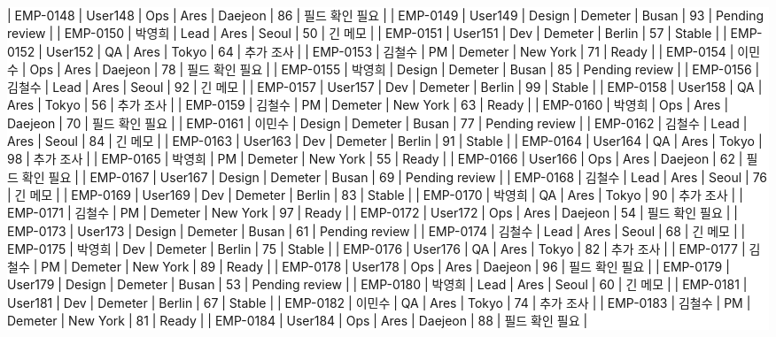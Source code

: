 |   EMP-0148 | User148   |   Ops  | Ares    |  Daejeon |      86 | 필드 확인 필요 |
|   EMP-0149 | User149   | Design | Demeter |   Busan  |      93 | Pending review |
|   EMP-0150 | 박영희    |  Lead  | Ares    |   Seoul  |      50 | 긴 메모        |
|   EMP-0151 | User151   |   Dev  | Demeter |  Berlin  |      57 | Stable         |
|   EMP-0152 | User152   |   QA   | Ares    |   Tokyo  |      64 | 추가 조사      |
|   EMP-0153 | 김철수    |   PM   | Demeter | New York |      71 | Ready          |
|   EMP-0154 | 이민수    |   Ops  | Ares    |  Daejeon |      78 | 필드 확인 필요 |
|   EMP-0155 | 박영희    | Design | Demeter |   Busan  |      85 | Pending review |
|   EMP-0156 | 김철수    |  Lead  | Ares    |   Seoul  |      92 | 긴 메모        |
|   EMP-0157 | User157   |   Dev  | Demeter |  Berlin  |      99 | Stable         |
|   EMP-0158 | User158   |   QA   | Ares    |   Tokyo  |      56 | 추가 조사      |
|   EMP-0159 | 김철수    |   PM   | Demeter | New York |      63 | Ready          |
|   EMP-0160 | 박영희    |   Ops  | Ares    |  Daejeon |      70 | 필드 확인 필요 |
|   EMP-0161 | 이민수    | Design | Demeter |   Busan  |      77 | Pending review |
|   EMP-0162 | 김철수    |  Lead  | Ares    |   Seoul  |      84 | 긴 메모        |
|   EMP-0163 | User163   |   Dev  | Demeter |  Berlin  |      91 | Stable         |
|   EMP-0164 | User164   |   QA   | Ares    |   Tokyo  |      98 | 추가 조사      |
|   EMP-0165 | 박영희    |   PM   | Demeter | New York |      55 | Ready          |
|   EMP-0166 | User166   |   Ops  | Ares    |  Daejeon |      62 | 필드 확인 필요 |
|   EMP-0167 | User167   | Design | Demeter |   Busan  |      69 | Pending review |
|   EMP-0168 | 김철수    |  Lead  | Ares    |   Seoul  |      76 | 긴 메모        |
|   EMP-0169 | User169   |   Dev  | Demeter |  Berlin  |      83 | Stable         |
|   EMP-0170 | 박영희    |   QA   | Ares    |   Tokyo  |      90 | 추가 조사      |
|   EMP-0171 | 김철수    |   PM   | Demeter | New York |      97 | Ready          |
|   EMP-0172 | User172   |   Ops  | Ares    |  Daejeon |      54 | 필드 확인 필요 |
|   EMP-0173 | User173   | Design | Demeter |   Busan  |      61 | Pending review |
|   EMP-0174 | 김철수    |  Lead  | Ares    |   Seoul  |      68 | 긴 메모        |
|   EMP-0175 | 박영희    |   Dev  | Demeter |  Berlin  |      75 | Stable         |
|   EMP-0176 | User176   |   QA   | Ares    |   Tokyo  |      82 | 추가 조사      |
|   EMP-0177 | 김철수    |   PM   | Demeter | New York |      89 | Ready          |
|   EMP-0178 | User178   |   Ops  | Ares    |  Daejeon |      96 | 필드 확인 필요 |
|   EMP-0179 | User179   | Design | Demeter |   Busan  |      53 | Pending review |
|   EMP-0180 | 박영희    |  Lead  | Ares    |   Seoul  |      60 | 긴 메모        |
|   EMP-0181 | User181   |   Dev  | Demeter |  Berlin  |      67 | Stable         |
|   EMP-0182 | 이민수    |   QA   | Ares    |   Tokyo  |      74 | 추가 조사      |
|   EMP-0183 | 김철수    |   PM   | Demeter | New York |      81 | Ready          |
|   EMP-0184 | User184   |   Ops  | Ares    |  Daejeon |      88 | 필드 확인 필요 |
